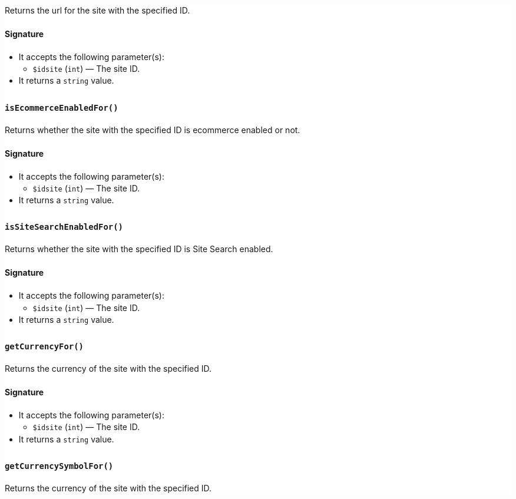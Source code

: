 Returns the url for the site with the specified ID.

#### Signature

-  It accepts the following parameter(s):
    - `$idsite` (`int`) &mdash;
       The site ID.
- It returns a `string` value.

<a name="isecommerceenabledfor" id="isecommerceenabledfor"></a>
<a name="isEcommerceEnabledFor" id="isEcommerceEnabledFor"></a>
### `isEcommerceEnabledFor()`

Returns whether the site with the specified ID is ecommerce enabled or not.

#### Signature

-  It accepts the following parameter(s):
    - `$idsite` (`int`) &mdash;
       The site ID.
- It returns a `string` value.

<a name="issitesearchenabledfor" id="issitesearchenabledfor"></a>
<a name="isSiteSearchEnabledFor" id="isSiteSearchEnabledFor"></a>
### `isSiteSearchEnabledFor()`

Returns whether the site with the specified ID is Site Search enabled.

#### Signature

-  It accepts the following parameter(s):
    - `$idsite` (`int`) &mdash;
       The site ID.
- It returns a `string` value.

<a name="getcurrencyfor" id="getcurrencyfor"></a>
<a name="getCurrencyFor" id="getCurrencyFor"></a>
### `getCurrencyFor()`

Returns the currency of the site with the specified ID.

#### Signature

-  It accepts the following parameter(s):
    - `$idsite` (`int`) &mdash;
       The site ID.
- It returns a `string` value.

<a name="getcurrencysymbolfor" id="getcurrencysymbolfor"></a>
<a name="getCurrencySymbolFor" id="getCurrencySymbolFor"></a>
### `getCurrencySymbolFor()`

Returns the currency of the site with the specified ID.
